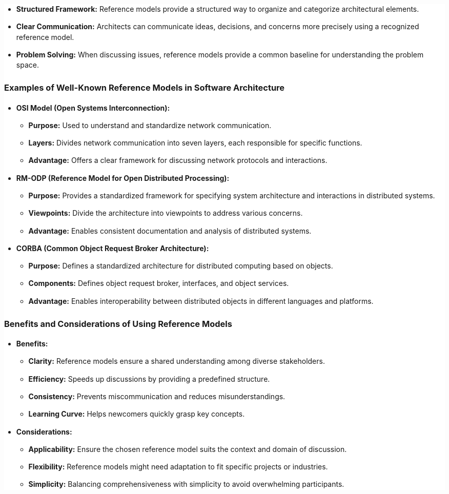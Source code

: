 * **Structured Framework:** Reference models provide a structured way to organize and categorize architectural elements.
    
* **Clear Communication:** Architects can communicate ideas, decisions, and concerns more precisely using a recognized reference model.
    
* **Problem Solving:** When discussing issues, reference models provide a common baseline for understanding the problem space.
    

### **Examples of Well-Known Reference Models in Software Architecture**

* **OSI Model (Open Systems Interconnection):**
    
    * **Purpose:** Used to understand and standardize network communication.
        
    * **Layers:** Divides network communication into seven layers, each responsible for specific functions.
        
    * **Advantage:** Offers a clear framework for discussing network protocols and interactions.
        
* **RM-ODP (Reference Model for Open Distributed Processing):**
    
    * **Purpose:** Provides a standardized framework for specifying system architecture and interactions in distributed systems.
        
    * **Viewpoints:** Divide the architecture into viewpoints to address various concerns.
        
    * **Advantage:** Enables consistent documentation and analysis of distributed systems.
        
* **CORBA (Common Object Request Broker Architecture):**
    
    * **Purpose:** Defines a standardized architecture for distributed computing based on objects.
        
    * **Components:** Defines object request broker, interfaces, and object services.
        
    * **Advantage:** Enables interoperability between distributed objects in different languages and platforms.
        

### **Benefits and Considerations of Using Reference Models**

* **Benefits:**
    
    * **Clarity:** Reference models ensure a shared understanding among diverse stakeholders.
        
    * **Efficiency:** Speeds up discussions by providing a predefined structure.
        
    * **Consistency:** Prevents miscommunication and reduces misunderstandings.
        
    * **Learning Curve:** Helps newcomers quickly grasp key concepts.
        
* **Considerations:**
    
    * **Applicability:** Ensure the chosen reference model suits the context and domain of discussion.
        
    * **Flexibility:** Reference models might need adaptation to fit specific projects or industries.
        
    * **Simplicity:** Balancing comprehensiveness with simplicity to avoid overwhelming participants.